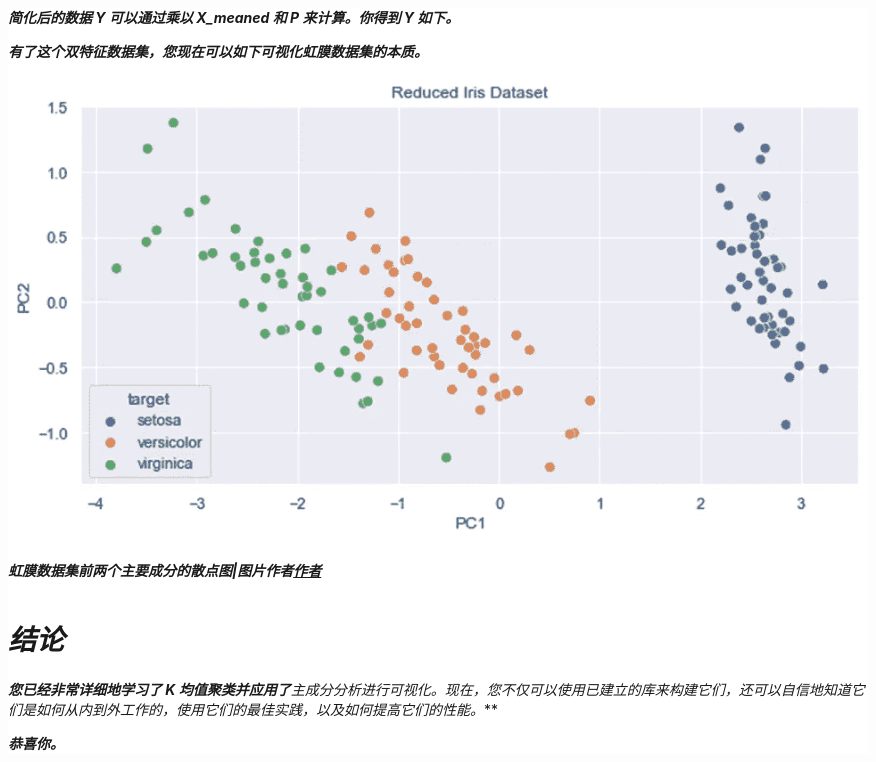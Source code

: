 ***简化后的数据 *Y* 可以通过乘以 *X_meaned* 和 *P* 来计算。你得到 *Y* 如下。***

***有了这个双特征数据集，您现在可以如下可视化虹膜数据集的本质。***

***![](img/58b625c3c627dc661126375e5d1d797b.png)***

***虹膜数据集前两个主要成分的散点图|图片作者[作者](http://dwiuzila.medium.com/membership)***

# ***结论***

***您已经非常详细地学习了 **K 均值聚类**并应用了**主成分分析**进行可视化。现在，您不仅可以使用已建立的库来构建它们，还可以自信地知道它们是如何从内到外工作的，使用它们的最佳实践，以及如何提高它们的性能。***

***恭喜你。***
